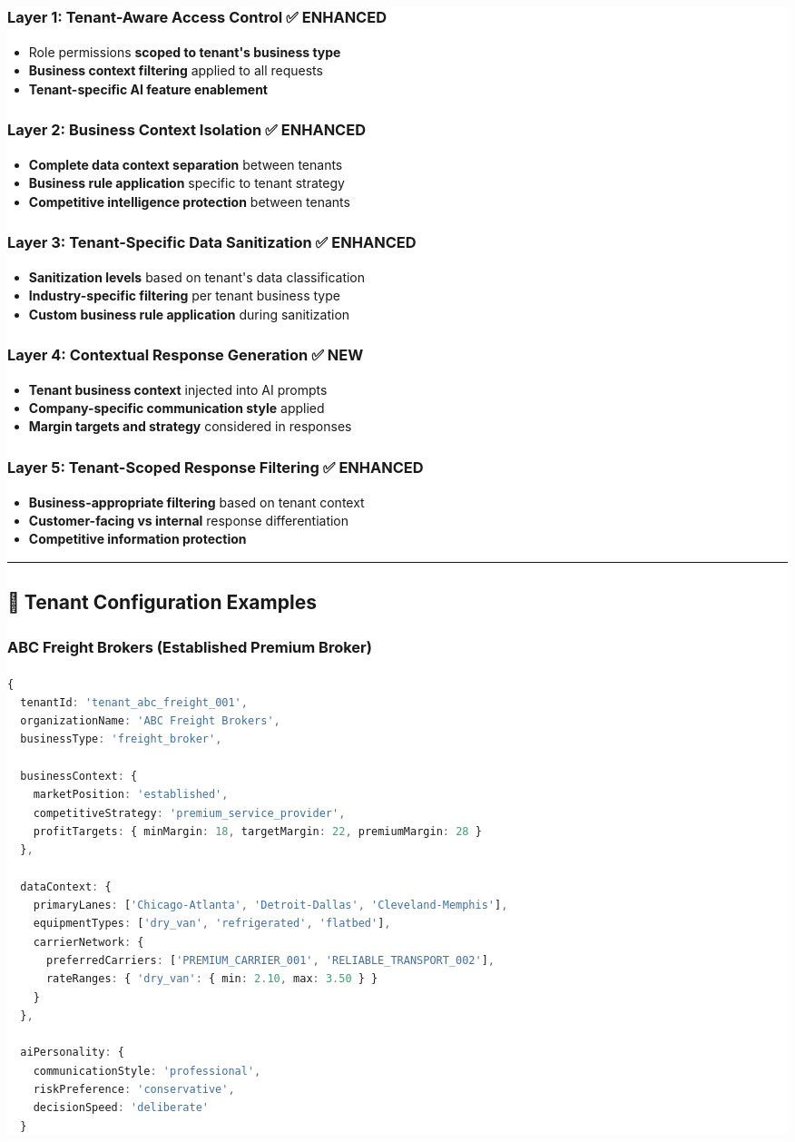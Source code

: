 ### **Layer 1: Tenant-Aware Access Control** ✅ ENHANCED

- Role permissions **scoped to tenant's business type**
- **Business context filtering** applied to all requests
- **Tenant-specific AI feature enablement**

### **Layer 2: Business Context Isolation** ✅ ENHANCED

- **Complete data context separation** between tenants
- **Business rule application** specific to tenant strategy
- **Competitive intelligence protection** between tenants

### **Layer 3: Tenant-Specific Data Sanitization** ✅ ENHANCED

- **Sanitization levels** based on tenant's data classification
- **Industry-specific filtering** per tenant business type
- **Custom business rule application** during sanitization

### **Layer 4: Contextual Response Generation** ✅ NEW

- **Tenant business context** injected into AI prompts
- **Company-specific communication style** applied
- **Margin targets and strategy** considered in responses

### **Layer 5: Tenant-Scoped Response Filtering** ✅ ENHANCED

- **Business-appropriate filtering** based on tenant context
- **Customer-facing vs internal** response differentiation
- **Competitive information protection**

---

## 🏢 Tenant Configuration Examples

### **ABC Freight Brokers** (Established Premium Broker)

```typescript
{
  tenantId: 'tenant_abc_freight_001',
  organizationName: 'ABC Freight Brokers',
  businessType: 'freight_broker',

  businessContext: {
    marketPosition: 'established',
    competitiveStrategy: 'premium_service_provider',
    profitTargets: { minMargin: 18, targetMargin: 22, premiumMargin: 28 }
  },

  dataContext: {
    primaryLanes: ['Chicago-Atlanta', 'Detroit-Dallas', 'Cleveland-Memphis'],
    equipmentTypes: ['dry_van', 'refrigerated', 'flatbed'],
    carrierNetwork: {
      preferredCarriers: ['PREMIUM_CARRIER_001', 'RELIABLE_TRANSPORT_002'],
      rateRanges: { 'dry_van': { min: 2.10, max: 3.50 } }
    }
  },

  aiPersonality: {
    communicationStyle: 'professional',
    riskPreference: 'conservative',
    decisionSpeed: 'deliberate'
  }
```
